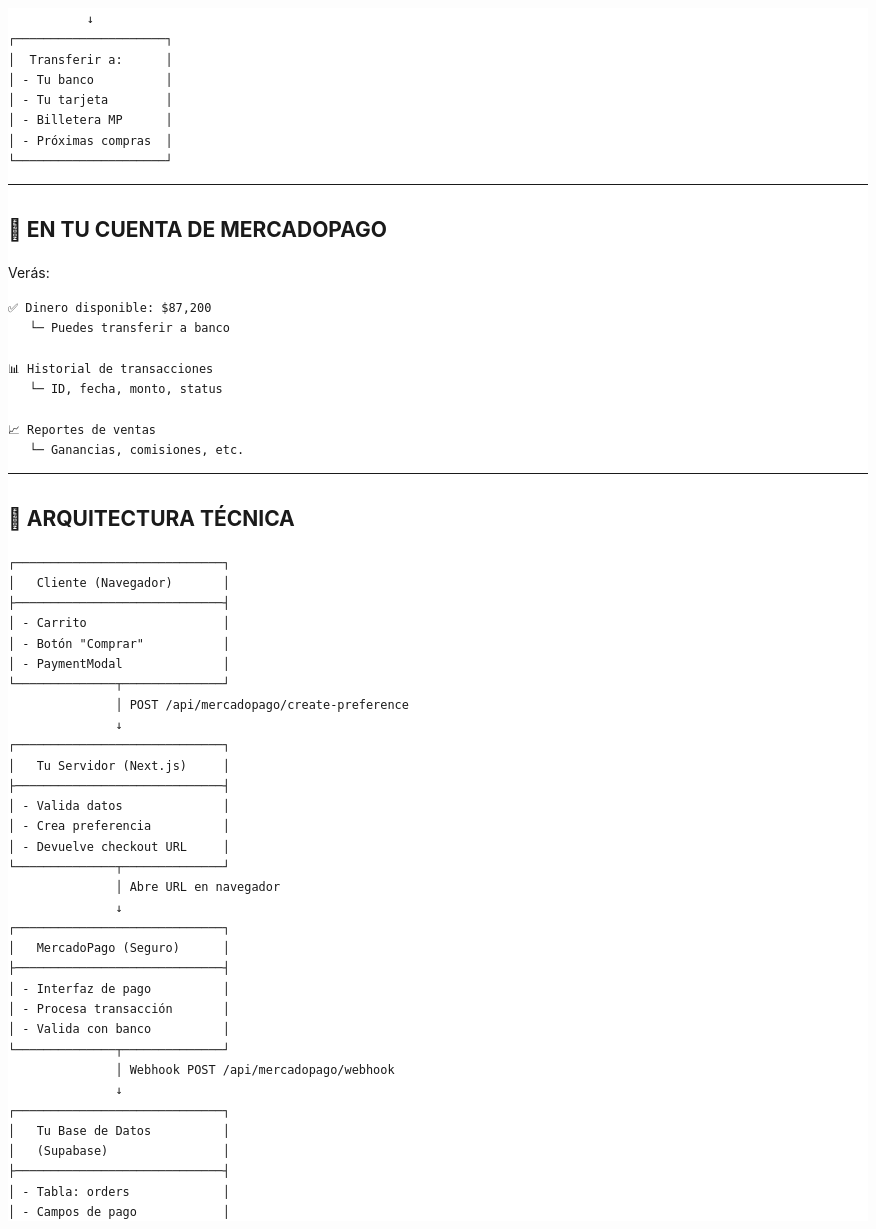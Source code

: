 ```
           ↓
┌─────────────────────┐
│  Transferir a:      │
│ - Tu banco          │
│ - Tu tarjeta        │
│ - Billetera MP      │
│ - Próximas compras  │
└─────────────────────┘
```

---

## 🏦 EN TU CUENTA DE MERCADOPAGO

Verás:
```
✅ Dinero disponible: $87,200
   └─ Puedes transferir a banco

📊 Historial de transacciones
   └─ ID, fecha, monto, status

📈 Reportes de ventas
   └─ Ganancias, comisiones, etc.
```

---

## 📱 ARQUITECTURA TÉCNICA

```
┌─────────────────────────────┐
│   Cliente (Navegador)       │
├─────────────────────────────┤
│ - Carrito                   │
│ - Botón "Comprar"           │
│ - PaymentModal              │
└──────────────┬──────────────┘
               │ POST /api/mercadopago/create-preference
               ↓
┌─────────────────────────────┐
│   Tu Servidor (Next.js)     │
├─────────────────────────────┤
│ - Valida datos              │
│ - Crea preferencia          │
│ - Devuelve checkout URL     │
└──────────────┬──────────────┘
               │ Abre URL en navegador
               ↓
┌─────────────────────────────┐
│   MercadoPago (Seguro)      │
├─────────────────────────────┤
│ - Interfaz de pago          │
│ - Procesa transacción       │
│ - Valida con banco          │
└──────────────┬──────────────┘
               │ Webhook POST /api/mercadopago/webhook
               ↓
┌─────────────────────────────┐
│   Tu Base de Datos          │
│   (Supabase)                │
├─────────────────────────────┤
│ - Tabla: orders             │
│ - Campos de pago            │
```